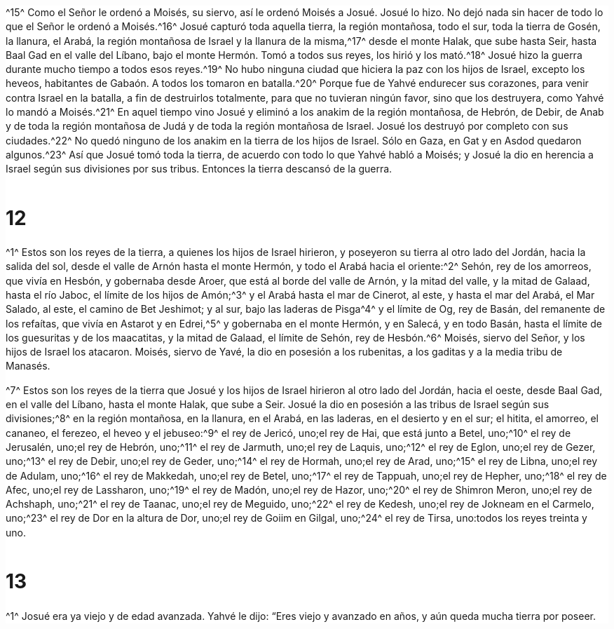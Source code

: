 ^15^ Como el Señor le ordenó a Moisés, su siervo, así le ordenó Moisés a Josué. Josué lo hizo. No dejó nada sin hacer de todo lo que el Señor le ordenó a Moisés.^16^ Josué capturó toda aquella tierra, la región montañosa, todo el sur, toda la tierra de Gosén, la llanura, el Arabá, la región montañosa de Israel y la llanura de la misma,^17^ desde el monte Halak, que sube hasta Seir, hasta Baal Gad en el valle del Líbano, bajo el monte Hermón. Tomó a todos sus reyes, los hirió y los mató.^18^ Josué hizo la guerra durante mucho tiempo a todos esos reyes.^19^ No hubo ninguna ciudad que hiciera la paz con los hijos de Israel, excepto los heveos, habitantes de Gabaón. A todos los tomaron en batalla.^20^ Porque fue de Yahvé endurecer sus corazones, para venir contra Israel en la batalla, a fin de destruirlos totalmente, para que no tuvieran ningún favor, sino que los destruyera, como Yahvé lo mandó a Moisés.^21^ En aquel tiempo vino Josué y eliminó a los anakim de la región montañosa, de Hebrón, de Debir, de Anab y de toda la región montañosa de Judá y de toda la región montañosa de Israel. Josué los destruyó por completo con sus ciudades.^22^ No quedó ninguno de los anakim en la tierra de los hijos de Israel. Sólo en Gaza, en Gat y en Asdod quedaron algunos.^23^ Así que Josué tomó toda la tierra, de acuerdo con todo lo que Yahvé habló a Moisés; y Josué la dio en herencia a Israel según sus divisiones por sus tribus. Entonces la tierra descansó de la guerra.

# 12
^1^ Estos son los reyes de la tierra, a quienes los hijos de Israel hirieron, y poseyeron su tierra al otro lado del Jordán, hacia la salida del sol, desde el valle de Arnón hasta el monte Hermón, y todo el Arabá hacia el oriente:^2^ Sehón, rey de los amorreos, que vivía en Hesbón, y gobernaba desde Aroer, que está al borde del valle de Arnón, y la mitad del valle, y la mitad de Galaad, hasta el río Jaboc, el límite de los hijos de Amón;^3^ y el Arabá hasta el mar de Cinerot, al este, y hasta el mar del Arabá, el Mar Salado, al este, el camino de Bet Jeshimot; y al sur, bajo las laderas de Pisga^4^ y el límite de Og, rey de Basán, del remanente de los refaítas, que vivía en Astarot y en Edrei,^5^ y gobernaba en el monte Hermón, y en Salecá, y en todo Basán, hasta el límite de los guesuritas y de los maacatitas, y la mitad de Galaad, el límite de Sehón, rey de Hesbón.^6^ Moisés, siervo del Señor, y los hijos de Israel los atacaron. Moisés, siervo de Yavé, la dio en posesión a los rubenitas, a los gaditas y a la media tribu de Manasés.

^7^ Estos son los reyes de la tierra que Josué y los hijos de Israel hirieron al otro lado del Jordán, hacia el oeste, desde Baal Gad, en el valle del Líbano, hasta el monte Halak, que sube a Seir. Josué la dio en posesión a las tribus de Israel según sus divisiones;^8^ en la región montañosa, en la llanura, en el Arabá, en las laderas, en el desierto y en el sur; el hitita, el amorreo, el cananeo, el ferezeo, el heveo y el jebuseo:^9^ el rey de Jericó, uno;el rey de Hai, que está junto a Betel, uno;^10^ el rey de Jerusalén, uno;el rey de Hebrón, uno;^11^ el rey de Jarmuth, uno;el rey de Laquis, uno;^12^ el rey de Eglon, uno;el rey de Gezer, uno;^13^ el rey de Debir, uno;el rey de Geder, uno;^14^ el rey de Hormah, uno;el rey de Arad, uno;^15^ el rey de Libna, uno;el rey de Adulam, uno;^16^ el rey de Makkedah, uno;el rey de Betel, uno;^17^ el rey de Tappuah, uno;el rey de Hepher, uno;^18^ el rey de Afec, uno;el rey de Lassharon, uno;^19^ el rey de Madón, uno;el rey de Hazor, uno;^20^ el rey de Shimron Meron, uno;el rey de Achshaph, uno;^21^ el rey de Taanac, uno;el rey de Meguido, uno;^22^ el rey de Kedesh, uno;el rey de Jokneam en el Carmelo, uno;^23^ el rey de Dor en la altura de Dor, uno;el rey de Goiim en Gilgal, uno;^24^ el rey de Tirsa, uno:todos los reyes treinta y uno.

# 13
^1^ Josué era ya viejo y de edad avanzada. Yahvé le dijo: “Eres viejo y avanzado en años, y aún queda mucha tierra por poseer.
